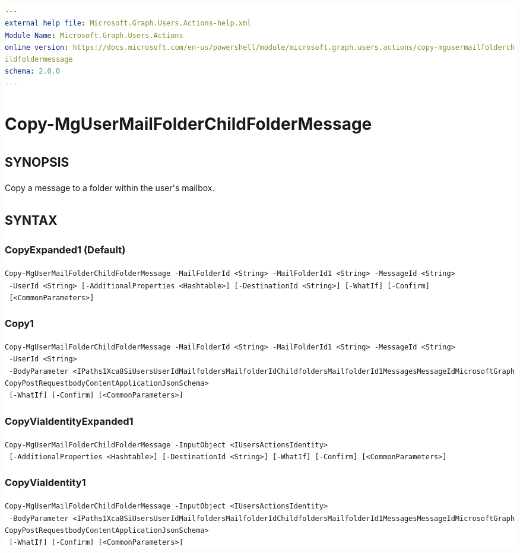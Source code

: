 ```yaml
---
external help file: Microsoft.Graph.Users.Actions-help.xml
Module Name: Microsoft.Graph.Users.Actions
online version: https://docs.microsoft.com/en-us/powershell/module/microsoft.graph.users.actions/copy-mgusermailfolderchildfoldermessage
schema: 2.0.0
---
```


# Copy-MgUserMailFolderChildFolderMessage

## SYNOPSIS
Copy a message to a folder within the user's mailbox.

## SYNTAX

### CopyExpanded1 (Default)
```
Copy-MgUserMailFolderChildFolderMessage -MailFolderId <String> -MailFolderId1 <String> -MessageId <String>
 -UserId <String> [-AdditionalProperties <Hashtable>] [-DestinationId <String>] [-WhatIf] [-Confirm]
 [<CommonParameters>]
```

### Copy1
```
Copy-MgUserMailFolderChildFolderMessage -MailFolderId <String> -MailFolderId1 <String> -MessageId <String>
 -UserId <String>
 -BodyParameter <IPaths1Xca8SiUsersUserIdMailfoldersMailfolderIdChildfoldersMailfolderId1MessagesMessageIdMicrosoftGraphCopyPostRequestbodyContentApplicationJsonSchema>
 [-WhatIf] [-Confirm] [<CommonParameters>]
```

### CopyViaIdentityExpanded1
```
Copy-MgUserMailFolderChildFolderMessage -InputObject <IUsersActionsIdentity>
 [-AdditionalProperties <Hashtable>] [-DestinationId <String>] [-WhatIf] [-Confirm] [<CommonParameters>]
```

### CopyViaIdentity1
```
Copy-MgUserMailFolderChildFolderMessage -InputObject <IUsersActionsIdentity>
 -BodyParameter <IPaths1Xca8SiUsersUserIdMailfoldersMailfolderIdChildfoldersMailfolderId1MessagesMessageIdMicrosoftGraphCopyPostRequestbodyContentApplicationJsonSchema>
 [-WhatIf] [-Confirm] [<CommonParameters>]
```
